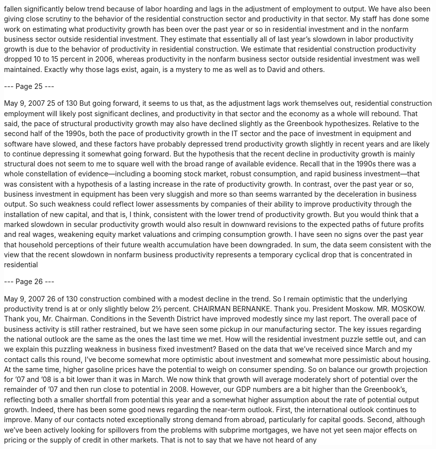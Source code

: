 fallen significantly below trend because of labor hoarding and lags in the adjustment of employment
to output.
We have also been giving close scrutiny to the behavior of the residential construction sector
and productivity in that sector. My staff has done some work on estimating what productivity
growth has been over the past year or so in residential investment and in the nonfarm business
sector outside residential investment. They estimate that essentially all of last year’s slowdown in
labor productivity growth is due to the behavior of productivity in residential construction. We
estimate that residential construction productivity dropped 10 to 15 percent in 2006, whereas
productivity in the nonfarm business sector outside residential investment was well maintained.
Exactly why those lags exist, again, is a mystery to me as well as to David and others.

--- Page 25 ---

May 9, 2007 25 of 130
But going forward, it seems to us that, as the adjustment lags work themselves out,
residential construction employment will likely post significant declines, and productivity in that
sector and the economy as a whole will rebound. That said, the pace of structural productivity
growth may also have declined slightly as the Greenbook hypothesizes. Relative to the second half
of the 1990s, both the pace of productivity growth in the IT sector and the pace of investment in
equipment and software have slowed, and these factors have probably depressed trend productivity
growth slightly in recent years and are likely to continue depressing it somewhat going forward.
But the hypothesis that the recent decline in productivity growth is mainly structural does not seem
to me to square well with the broad range of available evidence. Recall that in the 1990s there was
a whole constellation of evidence—including a booming stock market, robust consumption, and
rapid business investment—that was consistent with a hypothesis of a lasting increase in the rate of
productivity growth. In contrast, over the past year or so, business investment in equipment has
been very sluggish and more so than seems warranted by the deceleration in business output. So
such weakness could reflect lower assessments by companies of their ability to improve
productivity through the installation of new capital, and that is, I think, consistent with the lower
trend of productivity growth. But you would think that a marked slowdown in secular productivity
growth would also result in downward revisions to the expected paths of future profits and real
wages, weakening equity market valuations and crimping consumption growth. I have seen no
signs over the past year that household perceptions of their future wealth accumulation have been
downgraded.
In sum, the data seem consistent with the view that the recent slowdown in nonfarm
business productivity represents a temporary cyclical drop that is concentrated in residential

--- Page 26 ---

May 9, 2007 26 of 130
construction combined with a modest decline in the trend. So I remain optimistic that the
underlying productivity trend is at or only slightly below 2½ percent.
CHAIRMAN BERNANKE. Thank you. President Moskow.
MR. MOSKOW. Thank you, Mr. Chairman. Conditions in the Seventh District have
improved modestly since my last report. The overall pace of business activity is still rather
restrained, but we have seen some pickup in our manufacturing sector. The key issues regarding the
national outlook are the same as the ones the last time we met. How will the residential investment
puzzle settle out, and can we explain this puzzling weakness in business fixed investment?
Based on the data that we’ve received since March and my contact calls this round, I’ve
become somewhat more optimistic about investment and somewhat more pessimistic about
housing. At the same time, higher gasoline prices have the potential to weigh on consumer
spending. So on balance our growth projection for ’07 and ’08 is a bit lower than it was in March.
We now think that growth will average moderately short of potential over the remainder of ’07 and
then run close to potential in 2008. However, our GDP numbers are a bit higher than the
Greenbook’s, reflecting both a smaller shortfall from potential this year and a somewhat higher
assumption about the rate of potential output growth.
Indeed, there has been some good news regarding the near-term outlook. First, the
international outlook continues to improve. Many of our contacts noted exceptionally strong
demand from abroad, particularly for capital goods. Second, although we’ve been actively looking
for spillovers from the problems with subprime mortgages, we have not yet seen major effects on
pricing or the supply of credit in other markets. That is not to say that we have not heard of any